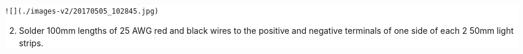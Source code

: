     ![](./images-v2/20170505_102845.jpg)

2. Solder 100mm lengths of 25 AWG red and black wires to the positive and negative terminals of one side of each 2 50mm light strips.
